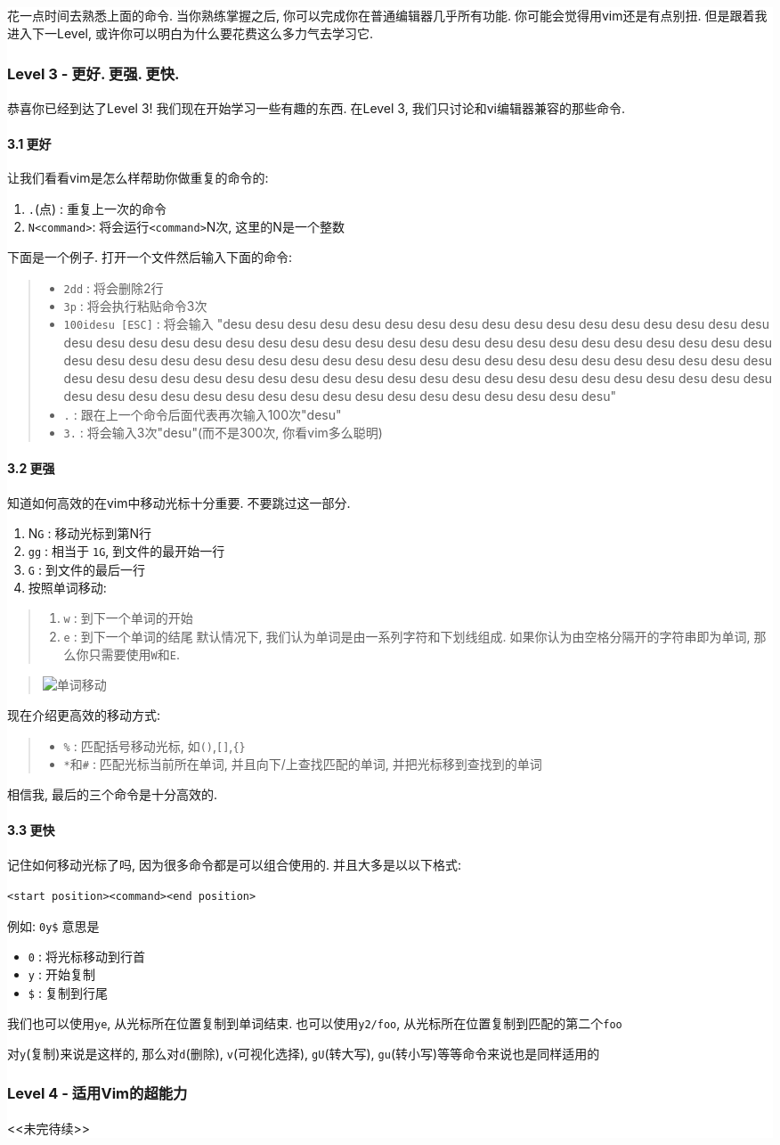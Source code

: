 花一点时间去熟悉上面的命令. 当你熟练掌握之后, 你可以完成你在普通编辑器几乎所有功能. 你可能会觉得用vim还是有点别扭. 但是跟着我进入下一Level, 或许你可以明白为什么要花费这么多力气去学习它.

### Level 3 - 更好. 更强. 更快.

恭喜你已经到达了Level 3! 我们现在开始学习一些有趣的东西. 在Level 3, 我们只讨论和vi编辑器兼容的那些命令.

#### 3.1 更好

让我们看看vim是怎么样帮助你做重复的命令的:

1. `.`(点) : 重复上一次的命令
2. `N<command>`: 将会运行`<command>`N次, 这里的N是一个整数

下面是一个例子. 打开一个文件然后输入下面的命令:

> - `2dd` : 将会删除2行
> - `3p`  : 将会执行粘贴命令3次
> - `100idesu [ESC]` : 将会输入 "desu desu desu desu desu desu desu desu desu desu desu desu desu desu desu desu desu desu desu desu desu desu desu desu desu desu desu desu desu desu desu desu desu desu desu desu desu desu desu desu desu desu desu desu desu desu desu desu desu desu desu desu desu desu desu desu desu desu desu desu desu desu desu desu desu desu desu desu desu desu desu desu desu desu desu desu desu desu desu desu desu desu desu desu desu desu desu desu desu desu desu desu desu desu desu desu desu desu desu desu"
> - `.`   : 跟在上一个命令后面代表再次输入100次"desu"
> - `3.`  : 将会输入3次"desu"(而不是300次, 你看vim多么聪明)

#### 3.2 更强

知道如何高效的在vim中移动光标十分重要. 不要跳过这一部分.

1. N`G` : 移动光标到第N行
2. `gg` : 相当于 `1G`, 到文件的最开始一行
3. `G`  : 到文件的最后一行
4. 按照单词移动:
> 1. `w` : 到下一个单词的开始
> 2. `e` : 到下一个单词的结尾
> 默认情况下, 我们认为单词是由一系列字符和下划线组成. 如果你认为由空格分隔开的字符串即为单词, 那么你只需要使用`W`和`E`.

> ![单词移动](http://p3.qhimg.com/t01ba88a3a55faa8746.jpg)


现在介绍更高效的移动方式:

> - `%` : 匹配括号移动光标, 如`()`,`[]`,`{}`
> - `*`和`#` : 匹配光标当前所在单词, 并且向下/上查找匹配的单词, 并把光标移到查找到的单词

相信我, 最后的三个命令是十分高效的.

#### 3.3 更快

记住如何移动光标了吗, 因为很多命令都是可以组合使用的. 并且大多是以以下格式:

`<start position><command><end position>`

例如: `0y$` 意思是

- `0` : 将光标移动到行首
- `y` : 开始复制
- `$` : 复制到行尾

我们也可以使用`ye`, 从光标所在位置复制到单词结束.
也可以使用`y2/foo`, 从光标所在位置复制到匹配的第二个`foo`

对`y`(复制)来说是这样的, 那么对`d`(删除), `v`(可视化选择), `gU`(转大写), `gu`(转小写)等等命令来说也是同样适用的

### Level 4 - 适用Vim的超能力

<<未完待续>>

